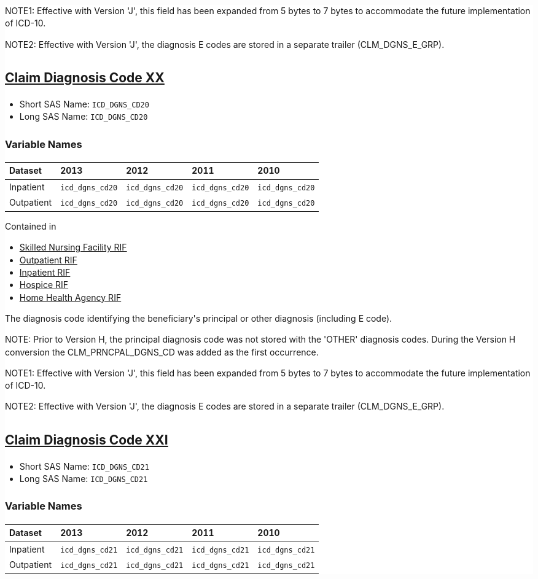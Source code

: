 NOTE1: Effective with Version 'J', this field has been expanded from 5 bytes to 7 bytes to accommodate the future implementation of ICD-10.

NOTE2: Effective with Version 'J', the diagnosis E codes are stored in a separate trailer (CLM_DGNS_E_GRP).



## [Claim Diagnosis Code XX](https://www.resdac.org/cms-data/variables/Claim-Diagnosis-Code-XX)

- Short SAS Name: `ICD_DGNS_CD20`
- Long SAS Name: `ICD_DGNS_CD20`

<h3>Variable Names</h3>

| Dataset    | 2013            | 2012            | 2011            | 2010            |
|:-----------|:----------------|:----------------|:----------------|:----------------|
| Inpatient  | `icd_dgns_cd20` | `icd_dgns_cd20` | `icd_dgns_cd20` | `icd_dgns_cd20` |
| Outpatient | `icd_dgns_cd20` | `icd_dgns_cd20` | `icd_dgns_cd20` | `icd_dgns_cd20` |

Contained in

- [Skilled Nursing Facility RIF](../snf-rif.md#data-documentation)
- [Outpatient RIF](../op-rif.md#data-documentation)
- [Inpatient RIF](../ip-rif.md#data-documentation)
- [Hospice RIF](../hospice-rif.md#data-documentation)
- [Home Health Agency RIF](../hha-rif.md#data-documentation)

The diagnosis code identifying the beneficiary's principal or other diagnosis (including E code).

NOTE: Prior to Version H, the principal diagnosis code was not stored with the 'OTHER' diagnosis codes. During the Version H conversion the CLM_PRNCPAL_DGNS_CD was added as the first occurrence.

NOTE1: Effective with Version 'J', this field has been expanded from 5 bytes to 7 bytes to accommodate the future implementation of ICD-10.

NOTE2: Effective with Version 'J', the diagnosis E codes are stored in a separate trailer (CLM_DGNS_E_GRP).



## [Claim Diagnosis Code XXI](https://www.resdac.org/cms-data/variables/Claim-Diagnosis-Code-XXI)

- Short SAS Name: `ICD_DGNS_CD21`
- Long SAS Name: `ICD_DGNS_CD21`

<h3>Variable Names</h3>

| Dataset    | 2013            | 2012            | 2011            | 2010            |
|:-----------|:----------------|:----------------|:----------------|:----------------|
| Inpatient  | `icd_dgns_cd21` | `icd_dgns_cd21` | `icd_dgns_cd21` | `icd_dgns_cd21` |
| Outpatient | `icd_dgns_cd21` | `icd_dgns_cd21` | `icd_dgns_cd21` | `icd_dgns_cd21` |

